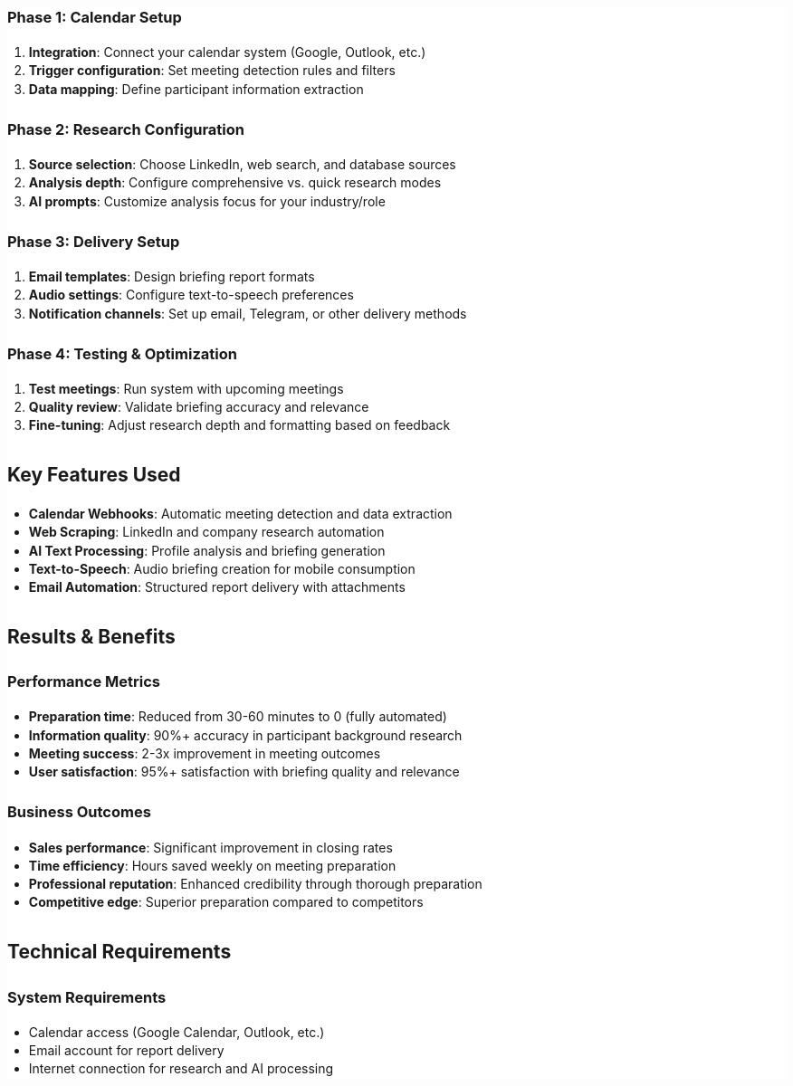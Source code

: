 ### Phase 1: Calendar Setup
1. **Integration**: Connect your calendar system (Google, Outlook, etc.)
2. **Trigger configuration**: Set meeting detection rules and filters
3. **Data mapping**: Define participant information extraction

### Phase 2: Research Configuration
1. **Source selection**: Choose LinkedIn, web search, and database sources
2. **Analysis depth**: Configure comprehensive vs. quick research modes
3. **AI prompts**: Customize analysis focus for your industry/role

### Phase 3: Delivery Setup
1. **Email templates**: Design briefing report formats
2. **Audio settings**: Configure text-to-speech preferences
3. **Notification channels**: Set up email, Telegram, or other delivery methods

### Phase 4: Testing & Optimization
1. **Test meetings**: Run system with upcoming meetings
2. **Quality review**: Validate briefing accuracy and relevance
3. **Fine-tuning**: Adjust research depth and formatting based on feedback

## Key Features Used

- **Calendar Webhooks**: Automatic meeting detection and data extraction
- **Web Scraping**: LinkedIn and company research automation
- **AI Text Processing**: Profile analysis and briefing generation
- **Text-to-Speech**: Audio briefing creation for mobile consumption
- **Email Automation**: Structured report delivery with attachments

## Results & Benefits

### Performance Metrics

- **Preparation time**: Reduced from 30-60 minutes to 0 (fully automated)
- **Information quality**: 90%+ accuracy in participant background research
- **Meeting success**: 2-3x improvement in meeting outcomes
- **User satisfaction**: 95%+ satisfaction with briefing quality and relevance

### Business Outcomes

- **Sales performance**: Significant improvement in closing rates
- **Time efficiency**: Hours saved weekly on meeting preparation
- **Professional reputation**: Enhanced credibility through thorough preparation
- **Competitive edge**: Superior preparation compared to competitors

## Technical Requirements

### System Requirements
- Calendar access (Google Calendar, Outlook, etc.)
- Email account for report delivery
- Internet connection for research and AI processing
